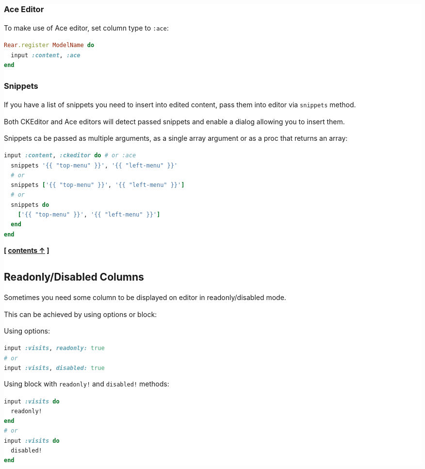### Ace Editor

To make use of Ace editor, set column type to `:ace`:

```ruby
Rear.register ModelName do
  input :content, :ace
end
```

### Snippets

If you have a list of snippets you need to insert into edited content, pass them into editor via `snippets` method. 

Both CKEditor and Ace editors will detect passed snippets and enable a dialog allowing you to insert them.

Snippets ca be passed as multiple arguments, as a single array argument or as a proc that returns an array:

```ruby
input :content, :ckeditor do # or :ace
  snippets '{{ "top-menu" }}', '{{ "left-menu" }}'
  # or
  snippets ['{{ "top-menu" }}', '{{ "left-menu" }}']
  # or
  snippets do
    ['{{ "top-menu" }}', '{{ "left-menu" }}']
  end
end
```

**[ [contents &uarr;](https://github.com/espresso/rear#tutorial) ]**


## Readonly/Disabled Columns

Sometimes you need some column to be displayed on editor in readonly/disabled mode.

This can be achieved by using options or block:

Using options:

```ruby
input :visits, readonly: true
# or
input :visits, disabled: true
```

Using block with `readonly!` and `disabled!` methods:

```ruby
input :visits do
  readonly!
end
# or
input :visits do
  disabled!
end
```
